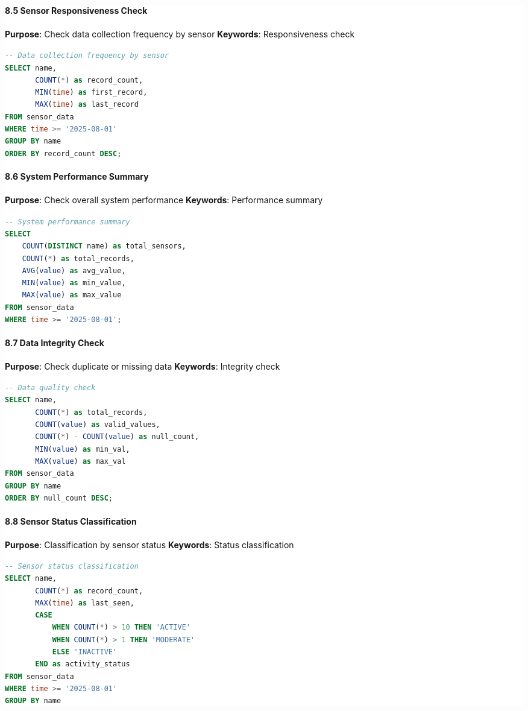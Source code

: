 #### 8.5 Sensor Responsiveness Check
**Purpose**: Check data collection frequency by sensor
**Keywords**: Responsiveness check

```sql
-- Data collection frequency by sensor
SELECT name,
       COUNT(*) as record_count,
       MIN(time) as first_record,
       MAX(time) as last_record
FROM sensor_data 
WHERE time >= '2025-08-01'
GROUP BY name
ORDER BY record_count DESC;
```

#### 8.6 System Performance Summary
**Purpose**: Check overall system performance
**Keywords**: Performance summary

```sql
-- System performance summary
SELECT 
    COUNT(DISTINCT name) as total_sensors,
    COUNT(*) as total_records,
    AVG(value) as avg_value,
    MIN(value) as min_value,
    MAX(value) as max_value
FROM sensor_data 
WHERE time >= '2025-08-01';
```

#### 8.7 Data Integrity Check
**Purpose**: Check duplicate or missing data
**Keywords**: Integrity check

```sql
-- Data quality check
SELECT name,
       COUNT(*) as total_records,
       COUNT(value) as valid_values,
       COUNT(*) - COUNT(value) as null_count,
       MIN(value) as min_val,
       MAX(value) as max_val
FROM sensor_data 
GROUP BY name
ORDER BY null_count DESC;
```

#### 8.8 Sensor Status Classification
**Purpose**: Classification by sensor status
**Keywords**: Status classification

```sql
-- Sensor status classification
SELECT name,
       COUNT(*) as record_count,
       MAX(time) as last_seen,
       CASE 
           WHEN COUNT(*) > 10 THEN 'ACTIVE'
           WHEN COUNT(*) > 1 THEN 'MODERATE'
           ELSE 'INACTIVE'
       END as activity_status
FROM sensor_data 
WHERE time >= '2025-08-01'
GROUP BY name
```